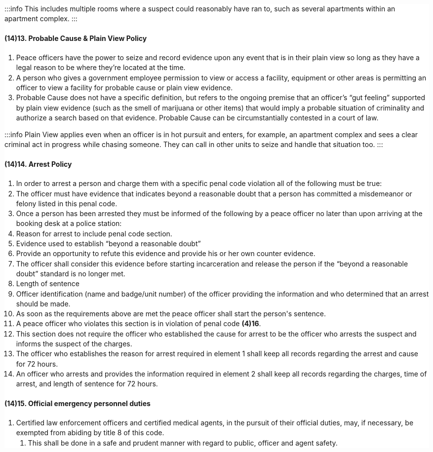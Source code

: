 :::info
This includes multiple rooms where a suspect could reasonably have ran to, such as several apartments within an apartment complex.
:::

#### **(14)13**. Probable Cause & Plain View Policy

1. Peace officers have the power to seize and record evidence upon any event that is in their plain view so long as they have a legal reason to be where they’re located at the time.
2. A person who gives a government employee permission to view or access a facility, equipment or other areas is permitting an officer to view a facility for probable cause or plain view evidence.
3. Probable Cause does not have a specific definition, but refers to the ongoing premise that an officer’s “gut feeling” supported by plain view evidence (such as the smell of marijuana or other items) that would imply a probable situation of criminality and authorize a search based on that evidence. Probable Cause can be circumstantially contested in a court of law.

:::info
Plain View applies even when an officer is in hot pursuit and enters, for example, an apartment complex and sees a clear criminal act in progress while chasing someone. They can call in other units to seize and handle that situation too.
:::

#### **(14)14**. Arrest Policy

1. In order to arrest a person and charge them with a specific penal code violation all of the following must be true:
2. The officer must have evidence that indicates beyond a reasonable doubt that a person has committed a misdemeanor or felony listed in this penal code.
3. Once a person has been arrested they must be informed of the following by a peace officer no later than upon arriving at the booking desk at a police station:
4. Reason for arrest to include penal code section.
5. Evidence used to establish “beyond a reasonable doubt”
6. Provide an opportunity to refute this evidence and provide his or her own counter evidence.
7. The officer shall consider this evidence before starting incarceration and release the person if the “beyond a reasonable doubt” standard is no longer met.
8. Length of sentence
9. Officer identification (name and badge/unit number) of the officer providing the information and who determined that an arrest should be made.
10. As soon as the requirements above are met the peace officer shall start the person's sentence.
11. A peace officer who violates this section is in violation of penal code **(4)16**.
12. This section does not require the officer who established the cause for arrest to be the officer who arrests the suspect and informs the suspect of the charges.
13. The officer who establishes the reason for arrest required in element 1 shall keep all records regarding the arrest and cause for 72 hours.
14. An officer who arrests and provides the information required in element 2 shall keep all records regarding the charges, time of arrest, and length of sentence for 72 hours.

#### **(14)15**. Official emergency personnel duties

1. Certified law enforcement officers and certified medical agents, in the pursuit of their official duties, may, if necessary, be exempted from abiding by title 8 of this code.
    1. This shall be done in a safe and prudent manner with regard to public, officer and agent safety.
